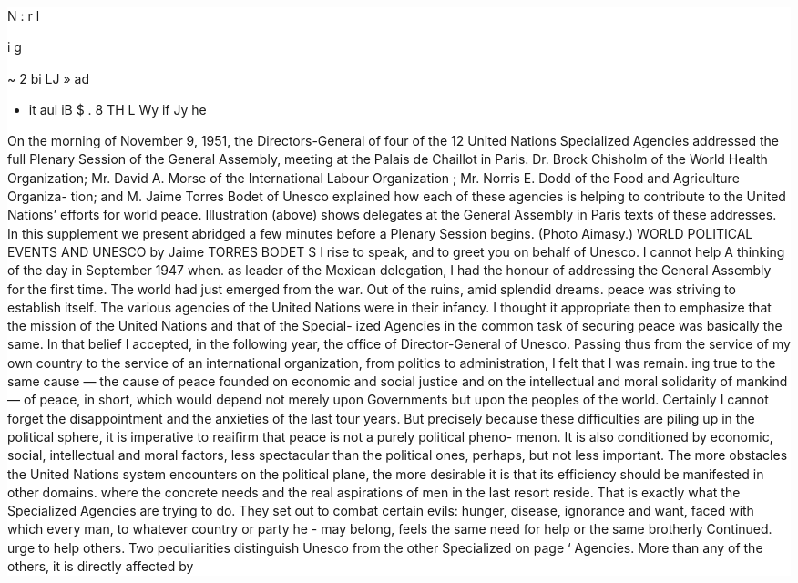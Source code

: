 N 
: 
r
l
 
i
g
 
~ 
2 bi 
LJ 
» ad 
* it aul iB 
$ . 8 
TH 
L 
Wy if Jy 
he 
  
On the morning of November 9, 1951, the Directors-General of four of the 12 United Nations Specialized 
Agencies addressed the full Plenary Session of the General Assembly, meeting at the Palais de 
Chaillot in Paris. Dr. Brock Chisholm of the World Health Organization; Mr. David A. Morse of 
the International Labour Organization ; Mr. Norris E. Dodd of the Food and Agriculture Organiza- 
tion; and M. Jaime Torres Bodet of Unesco explained how each of these agencies is helping to 
contribute to the United Nations’ efforts for world peace. 
Illustration (above) shows delegates at the General Assembly in Paris texts of these addresses. 
In this supplement we present abridged 
a few minutes before a Plenary Session begins. (Photo Aimasy.) 
WORLD POLITICAL EVENTS AND UNESCO 
by Jaime TORRES BODET 
S I rise to speak, and to greet you on behalf of Unesco. I cannot help 
A thinking of the day in September 1947 when. as leader of the Mexican 
delegation, I had the honour of addressing the General Assembly for the 
first time. The world had just emerged from the war. Out of the ruins, 
amid splendid dreams. peace was striving to establish itself. The various 
agencies of the United Nations were in their infancy. I thought it appropriate 
then to emphasize that the mission of the United Nations and that of the Special- 
ized Agencies in the common task of securing peace was basically the same. 
In that belief I accepted, in the following year, the office of Director-General of 
Unesco. Passing thus from the service of my own country to the service of an 
international organization, from politics to administration, I felt that I was remain. 
ing true to the same cause — the cause of peace founded on economic and social 
justice and on the intellectual and moral solidarity of mankind — of peace, in 
short, which would depend not merely upon Governments but upon the peoples 
of the world. 
Certainly I cannot forget the disappointment and the anxieties of the last tour 
years. But precisely because these difficulties are piling up in the political 
sphere, it is imperative to reaifirm that peace is not a purely political pheno- 
menon. It is also conditioned by economic, social, intellectual and moral factors, 
less spectacular than the political ones, perhaps, but not less important. The 
more obstacles the United Nations system encounters on the political plane, the 
more desirable it is that its efficiency should be manifested in other domains. 
where the concrete needs and the real aspirations of men in the last resort reside. 
That is exactly what the Specialized Agencies are trying to do. They set out 
to combat certain evils: hunger, disease, ignorance and want, 
faced with which every man, to whatever country or party he - 
may belong, feels the same need for help or the same brotherly Continued. 
urge to help others. 
Two peculiarities distinguish Unesco from the other Specialized on page ‘ 
Agencies. More than any of the others, it is directly affected by
